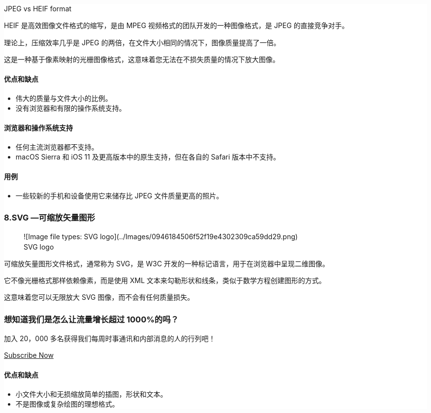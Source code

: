 <figcaption id="caption-attachment-79119" class="wp-caption-text">JPEG vs HEIF format</figcaption>

</figure>

HEIF 是高效图像文件格式的缩写，是由 MPEG 视频格式的团队开发的一种图像格式，是 JPEG 的直接竞争对手。

理论上，压缩效率几乎是 JPEG 的两倍，在文件大小相同的情况下，图像质量提高了一倍。

这是一种基于像素映射的光栅图像格式，这意味着您无法在不损失质量的情况下放大图像。

#### 优点和缺点

*   伟大的质量与文件大小的比例。
*   没有浏览器和有限的操作系统支持。

#### 浏览器和操作系统支持

*   任何主流浏览器都不支持。
*   macOS Sierra 和 iOS 11 及更高版本中的原生支持，但在各自的 Safari 版本中不支持。

#### 用例

*   一些较新的手机和设备使用它来储存比 JPEG 文件质量更高的照片。

### 8.SVG —可缩放矢量图形

<figure id="attachment_79121" aria-describedby="caption-attachment-79121" style="width: 1200px" class="wp-caption alignnone">![Image file types: SVG logo](../Images/0946184506f52f19e4302309ca59dd29.png)

<figcaption id="caption-attachment-79121" class="wp-caption-text">SVG logo</figcaption>

</figure>

可缩放矢量图形文件格式，通常称为 SVG，是 W3C 开发的一种标记语言，用于在浏览器中呈现二维图像。

它不像光栅格式那样依赖像素，而是使用 XML 文本来勾勒形状和线条，类似于数学方程创建图形的方式。

这意味着您可以无限放大 SVG 图像，而不会有任何质量损失。

 <dialog id="newsletter" class="dialog dialog has-dark-blue-background-color email-modal" aria-hidden="true">## 注册订阅时事通讯

<kinsta-form show-name="false" show-phone="false" show-website="false" show-company="false" show-disk-space="false" show-monthly-visits="false" show-number-of-websites="false" show-message="false" submit-button-text="Sign Up Now" submit-button-text-sending="Signing Up..." success-title="Thanks for subscribing!" success-message="Keep an eye out for our next newsletter." terms-template="newsletter" hubspot-source="subscribe_to_newsletter" submit-button-text-loading="Signing Up"></kinsta-form></dialog>

### 想知道我们是怎么让流量增长超过 1000%的吗？

加入 20，000 多名获得我们每周时事通讯和内部消息的人的行列吧！

[Subscribe Now](#newsletter)

#### 优点和缺点

*   小文件大小和无损缩放简单的插图，形状和文本。
*   不是图像或复杂绘图的理想格式。
